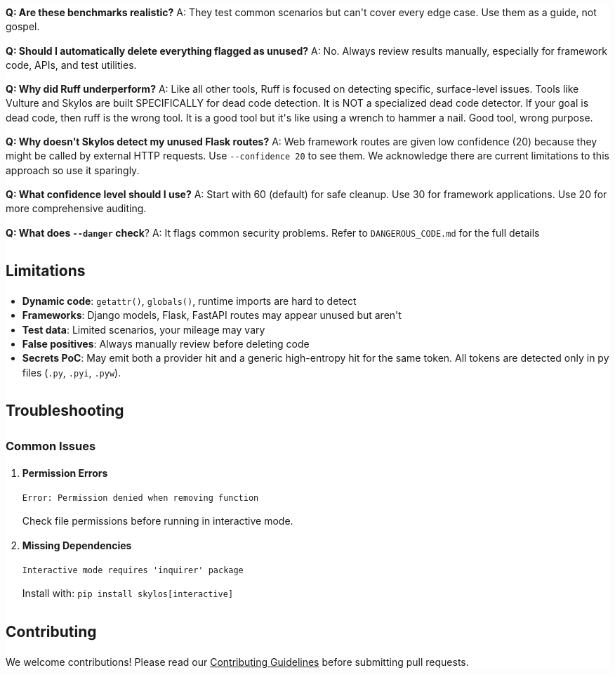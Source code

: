 **Q: Are these benchmarks realistic?**
A: They test common scenarios but can't cover every edge case. Use them as a guide, not gospel.

**Q: Should I automatically delete everything flagged as unused?**
A: No. Always review results manually, especially for framework code, APIs, and test utilities.

**Q: Why did Ruff underperform?**
A: Like all other tools, Ruff is focused on detecting specific, surface-level issues. Tools like Vulture and Skylos are built SPECIFICALLY for dead code detection. It is NOT a specialized dead code detector. If your goal is dead code, then ruff is the wrong tool. It is a good tool but it's like using a wrench to hammer a nail. Good tool, wrong purpose. 

**Q: Why doesn't Skylos detect my unused Flask routes?**
A: Web framework routes are given low confidence (20) because they might be called by external HTTP requests. Use `--confidence 20` to see them. We acknowledge there are current limitations to this approach so use it sparingly.

**Q: What confidence level should I use?**
A: Start with 60 (default) for safe cleanup. Use 30 for framework applications. Use 20 for more comprehensive auditing.

**Q: What does `--danger` check**?
A: It flags common security problems. Refer to `DANGEROUS_CODE.md` for the full details

## Limitations

- **Dynamic code**: `getattr()`, `globals()`, runtime imports are hard to detect
- **Frameworks**: Django models, Flask, FastAPI routes may appear unused but aren't
- **Test data**: Limited scenarios, your mileage may vary
- **False positives**: Always manually review before deleting code
- **Secrets PoC**: May emit both a provider hit and a generic high-entropy hit for the same token. All tokens are detected only in py files (`.py`, `.pyi`, `.pyw`).

## Troubleshooting

### Common Issues

1. **Permission Errors**
   ```
   Error: Permission denied when removing function
   ```
   Check file permissions before running in interactive mode.

2. **Missing Dependencies**
   ```
   Interactive mode requires 'inquirer' package
   ```
   Install with: `pip install skylos[interactive]`

## Contributing

We welcome contributions! Please read our [Contributing Guidelines](CONTRIBUTING.md) before submitting pull requests.
